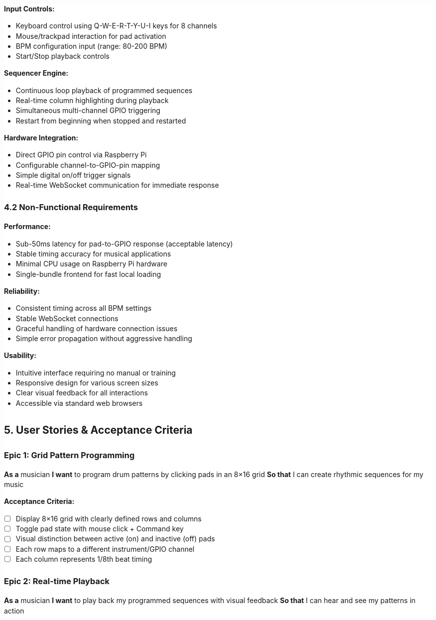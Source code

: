 **Input Controls:**
- Keyboard control using Q-W-E-R-T-Y-U-I keys for 8 channels
- Mouse/trackpad interaction for pad activation
- BPM configuration input (range: 80-200 BPM)
- Start/Stop playback controls

**Sequencer Engine:**
- Continuous loop playback of programmed sequences
- Real-time column highlighting during playback
- Simultaneous multi-channel GPIO triggering
- Restart from beginning when stopped and restarted

**Hardware Integration:**
- Direct GPIO pin control via Raspberry Pi
- Configurable channel-to-GPIO-pin mapping
- Simple digital on/off trigger signals
- Real-time WebSocket communication for immediate response

### 4.2 Non-Functional Requirements

**Performance:**
- Sub-50ms latency for pad-to-GPIO response (acceptable latency)
- Stable timing accuracy for musical applications
- Minimal CPU usage on Raspberry Pi hardware
- Single-bundle frontend for fast local loading

**Reliability:**
- Consistent timing across all BPM settings
- Stable WebSocket connections
- Graceful handling of hardware connection issues
- Simple error propagation without aggressive handling

**Usability:**
- Intuitive interface requiring no manual or training
- Responsive design for various screen sizes
- Clear visual feedback for all interactions
- Accessible via standard web browsers

## 5. User Stories & Acceptance Criteria

### Epic 1: Grid Pattern Programming
**As a** musician
**I want** to program drum patterns by clicking pads in an 8×16 grid
**So that** I can create rhythmic sequences for my music

**Acceptance Criteria:**
- [ ] Display 8×16 grid with clearly defined rows and columns
- [ ] Toggle pad state with mouse click + Command key
- [ ] Visual distinction between active (on) and inactive (off) pads
- [ ] Each row maps to a different instrument/GPIO channel
- [ ] Each column represents 1/8th beat timing

### Epic 2: Real-time Playback
**As a** musician
**I want** to play back my programmed sequences with visual feedback
**So that** I can hear and see my patterns in action
